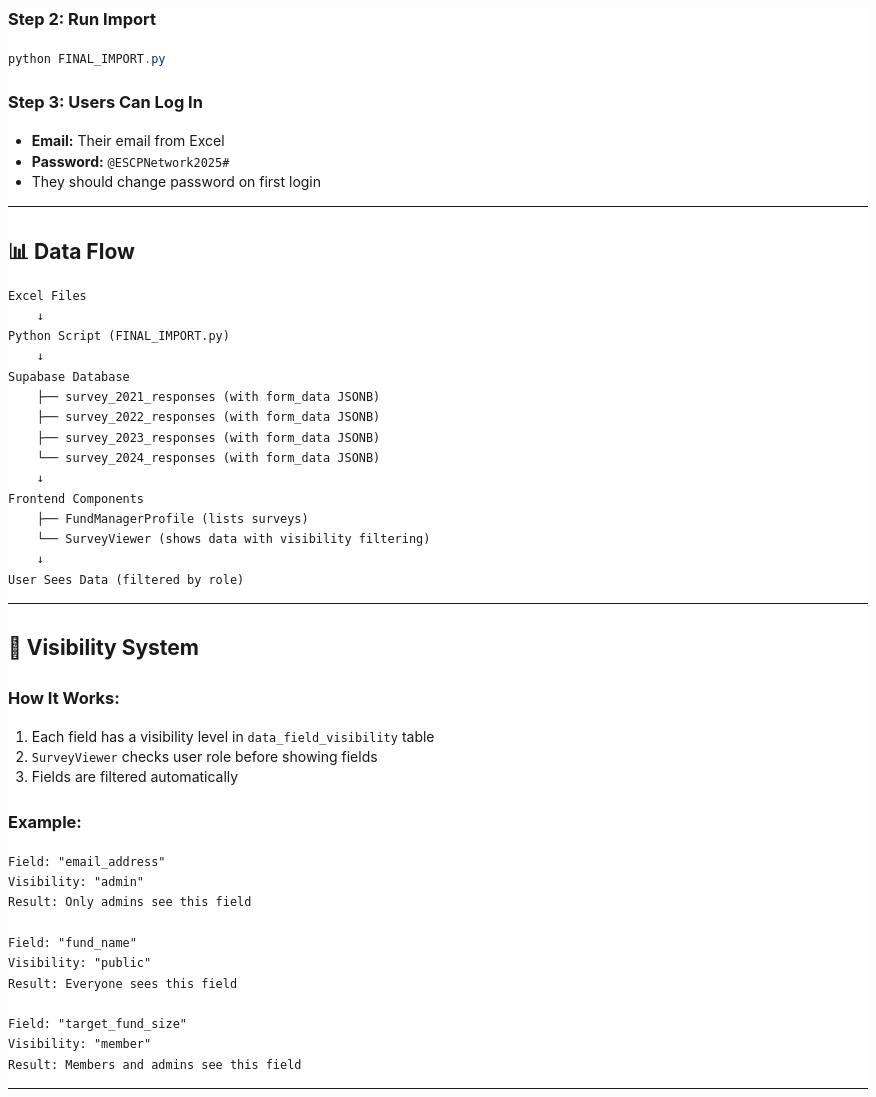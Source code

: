 ### Step 2: Run Import
```powershell
python FINAL_IMPORT.py
```

### Step 3: Users Can Log In
- **Email:** Their email from Excel
- **Password:** `@ESCPNetwork2025#`
- They should change password on first login

---

## 📊 Data Flow

```
Excel Files
    ↓
Python Script (FINAL_IMPORT.py)
    ↓
Supabase Database
    ├── survey_2021_responses (with form_data JSONB)
    ├── survey_2022_responses (with form_data JSONB)
    ├── survey_2023_responses (with form_data JSONB)
    └── survey_2024_responses (with form_data JSONB)
    ↓
Frontend Components
    ├── FundManagerProfile (lists surveys)
    └── SurveyViewer (shows data with visibility filtering)
    ↓
User Sees Data (filtered by role)
```

---

## 🔐 Visibility System

### How It Works:
1. Each field has a visibility level in `data_field_visibility` table
2. `SurveyViewer` checks user role before showing fields
3. Fields are filtered automatically

### Example:
```
Field: "email_address"
Visibility: "admin"
Result: Only admins see this field

Field: "fund_name"
Visibility: "public"
Result: Everyone sees this field

Field: "target_fund_size"
Visibility: "member"
Result: Members and admins see this field
```

---